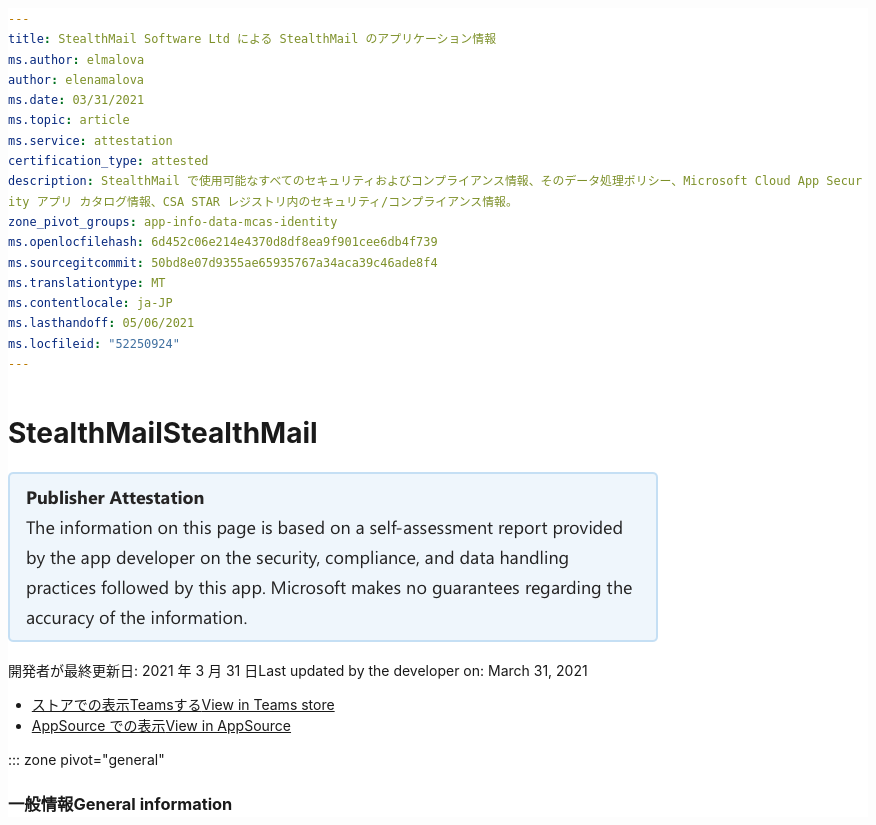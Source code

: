 ```yaml
---
title: StealthMail Software Ltd による StealthMail のアプリケーション情報
ms.author: elmalova
author: elenamalova
ms.date: 03/31/2021
ms.topic: article
ms.service: attestation
certification_type: attested
description: StealthMail で使用可能なすべてのセキュリティおよびコンプライアンス情報、そのデータ処理ポリシー、Microsoft Cloud App Security アプリ カタログ情報、CSA STAR レジストリ内のセキュリティ/コンプライアンス情報。
zone_pivot_groups: app-info-data-mcas-identity
ms.openlocfilehash: 6d452c06e214e4370d8df8ea9f901cee6db4f739
ms.sourcegitcommit: 50bd8e07d9355ae65935767a34aca39c46ade8f4
ms.translationtype: MT
ms.contentlocale: ja-JP
ms.lasthandoff: 05/06/2021
ms.locfileid: "52250924"
---
```

# <a name="stealthmail"></a><span data-ttu-id="c2f7d-103">StealthMail</span><span class="sxs-lookup"><span data-stu-id="c2f7d-103">StealthMail</span></span>

<p></p>
<img alt="Publisher Attestation: The information on this page is based on a self-assessment report provided by the app developer on the security, compliance, and data handling practices followed by this app. Microsoft makes no guarantees regarding the accuracy of the information." src="../media/attested.png" width="650" />
<p><span data-ttu-id="c2f7d-104">開発者が最終更新日: 2021 年 3 月 31 日</span><span class="sxs-lookup"><span data-stu-id="c2f7d-104">Last updated by the developer on: March 31, 2021</span></span></p>

* <span data-ttu-id="c2f7d-105"><a href="https://teams.microsoft.com/l/app/1ed0a549-c730-44c7-a984-a8c658fe9807" target="_blank">ストアでの表示Teamsする</a></span><span class="sxs-lookup"><span data-stu-id="c2f7d-105"><a href="https://teams.microsoft.com/l/app/1ed0a549-c730-44c7-a984-a8c658fe9807" target="_blank">View in Teams store</a></span></span>
* <span data-ttu-id="c2f7d-106"><a href="https://appsource.microsoft.com/product/office/WA200001748" target="_blank">AppSource での表示</a></span><span class="sxs-lookup"><span data-stu-id="c2f7d-106"><a href="https://appsource.microsoft.com/product/office/WA200001748" target="_blank">View in AppSource</a></span></span>

::: zone pivot="general"

### <a name="general-information"></a><span data-ttu-id="c2f7d-107">一般情報</span><span class="sxs-lookup"><span data-stu-id="c2f7d-107">General information</span></span>
